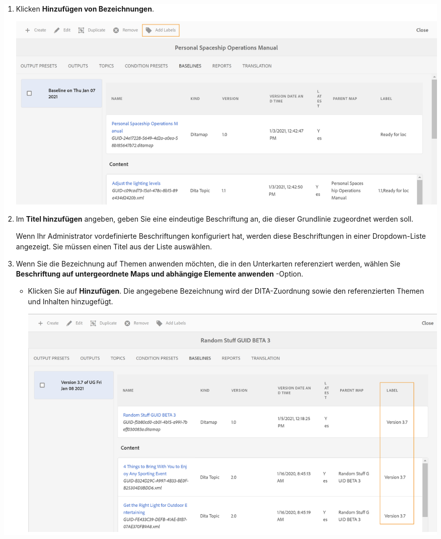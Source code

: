 1. Klicken **Hinzufügen von Bezeichnungen**.

   ![](images/add-label-baseline-uuid.png)

1. Im **Titel hinzufügen** angeben, geben Sie eine eindeutige Beschriftung an, die dieser Grundlinie zugeordnet werden soll.

   Wenn Ihr Administrator vordefinierte Beschriftungen konfiguriert hat, werden diese Beschriftungen in einer Dropdown-Liste angezeigt. Sie müssen einen Titel aus der Liste auswählen.

1. Wenn Sie die Bezeichnung auf Themen anwenden möchten, die in den Unterkarten referenziert werden, wählen Sie **Beschriftung auf untergeordnete Maps und abhängige Elemente anwenden** -Option.

   - Klicken Sie auf **Hinzufügen**.
Die angegebene Bezeichnung wird der DITA-Zuordnung sowie den referenzierten Themen und Inhalten hinzugefügt.

      ![](images/label-added-baseline-uuid.png)
